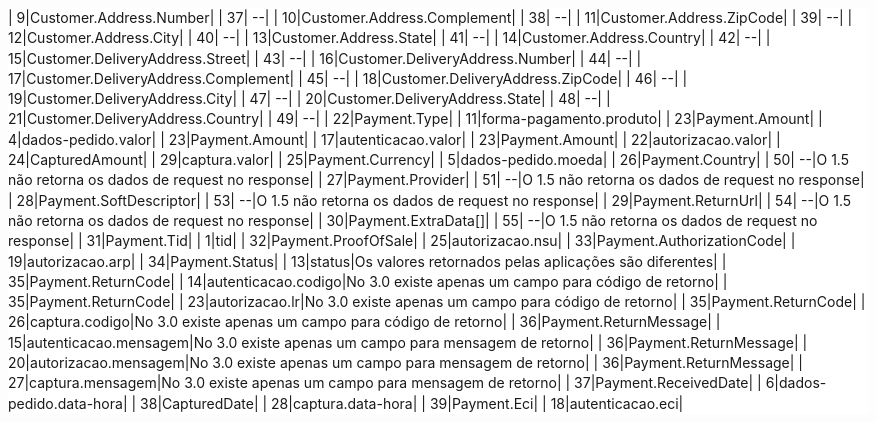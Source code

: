 |  9|Customer.Address.Number|   | 37| --|
| 10|Customer.Address.Complement|   | 38| --|
| 11|Customer.Address.ZipCode|   | 39| --|
| 12|Customer.Address.City|   | 40| --|
| 13|Customer.Address.State|   | 41| --|
| 14|Customer.Address.Country|   | 42| --|
| 15|Customer.DeliveryAddress.Street|   | 43| --|
| 16|Customer.DeliveryAddress.Number|   | 44| --|
| 17|Customer.DeliveryAddress.Complement|   | 45| --|
| 18|Customer.DeliveryAddress.ZipCode|   | 46| --|
| 19|Customer.DeliveryAddress.City|   | 47| --|
| 20|Customer.DeliveryAddress.State|   | 48| --|
| 21|Customer.DeliveryAddress.Country|   | 49| --|
| 22|Payment.Type|   | 11|forma-pagamento.produto|
| 23|Payment.Amount|   |  4|dados-pedido.valor|
| 23|Payment.Amount|   | 17|autenticacao.valor|
| 23|Payment.Amount|   | 22|autorizacao.valor|
| 24|CapturedAmount|   | 29|captura.valor|
| 25|Payment.Currency|   |  5|dados-pedido.moeda|
| 26|Payment.Country|   | 50| --|O 1.5 não retorna os dados de request no response|
| 27|Payment.Provider|   | 51| --|O 1.5 não retorna os dados de request no response|
| 28|Payment.SoftDescriptor|   | 53| --|O 1.5 não retorna os dados de request no response|
| 29|Payment.ReturnUrl|   | 54| --|O 1.5 não retorna os dados de request no response|
| 30|Payment.ExtraData[]|   | 55| --|O 1.5 não retorna os dados de request no response|
| 31|Payment.Tid|   |  1|tid|
| 32|Payment.ProofOfSale|   | 25|autorizacao.nsu|
| 33|Payment.AuthorizationCode|   | 19|autorizacao.arp|
| 34|Payment.Status|   | 13|status|Os valores retornados pelas aplicações são diferentes|
| 35|Payment.ReturnCode|   | 14|autenticacao.codigo|No 3.0 existe apenas um campo para código de retorno|
| 35|Payment.ReturnCode|   | 23|autorizacao.lr|No 3.0 existe apenas um campo para código de retorno|
| 35|Payment.ReturnCode|   | 26|captura.codigo|No 3.0 existe apenas um campo para código de retorno|
| 36|Payment.ReturnMessage|   | 15|autenticacao.mensagem|No 3.0 existe apenas um campo para mensagem de retorno|
| 36|Payment.ReturnMessage|   | 20|autorizacao.mensagem|No 3.0 existe apenas um campo para mensagem de retorno|
| 36|Payment.ReturnMessage|   | 27|captura.mensagem|No 3.0 existe apenas um campo para mensagem de retorno|
| 37|Payment.ReceivedDate|   |  6|dados-pedido.data-hora|
| 38|CapturedDate|   | 28|captura.data-hora|
| 39|Payment.Eci|   | 18|autenticacao.eci|